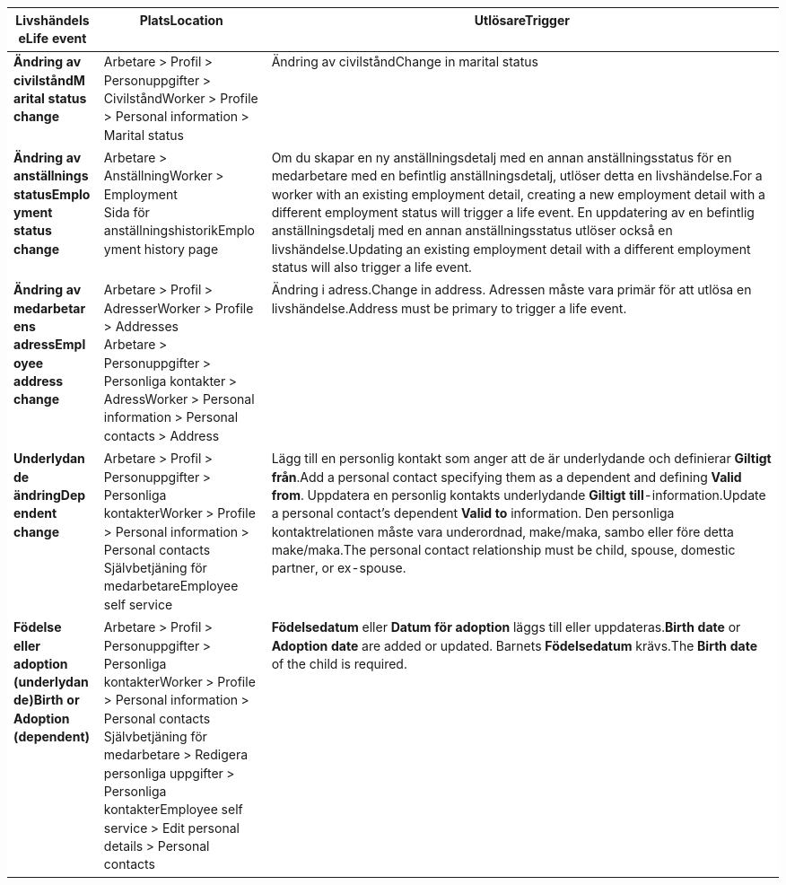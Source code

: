 | <span data-ttu-id="a54e4-131">Livshändelse</span><span class="sxs-lookup"><span data-stu-id="a54e4-131">Life event</span></span> | <span data-ttu-id="a54e4-132">Plats</span><span class="sxs-lookup"><span data-stu-id="a54e4-132">Location</span></span> | <span data-ttu-id="a54e4-133">Utlösare</span><span class="sxs-lookup"><span data-stu-id="a54e4-133">Trigger</span></span> |
| --- | --- | --- |
| <span data-ttu-id="a54e4-134">**Ändring av civilstånd**</span><span class="sxs-lookup"><span data-stu-id="a54e4-134">**Marital status change**</span></span> | <span data-ttu-id="a54e4-135">Arbetare > Profil > Personuppgifter > Civilstånd</span><span class="sxs-lookup"><span data-stu-id="a54e4-135">Worker > Profile > Personal information > Marital status</span></span>| <span data-ttu-id="a54e4-136">Ändring av civilstånd</span><span class="sxs-lookup"><span data-stu-id="a54e4-136">Change in marital status</span></span> |
| <span data-ttu-id="a54e4-137">**Ändring av anställningsstatus**</span><span class="sxs-lookup"><span data-stu-id="a54e4-137">**Employment status change**</span></span> | <span data-ttu-id="a54e4-138">Arbetare > Anställning</span><span class="sxs-lookup"><span data-stu-id="a54e4-138">Worker > Employment</span></span><br><span data-ttu-id="a54e4-139">Sida för anställningshistorik</span><span class="sxs-lookup"><span data-stu-id="a54e4-139">Employment history page</span></span> | <span data-ttu-id="a54e4-140">Om du skapar en ny anställningsdetalj med en annan anställningsstatus för en medarbetare med en befintlig anställningsdetalj, utlöser detta en livshändelse.</span><span class="sxs-lookup"><span data-stu-id="a54e4-140">For a worker with an existing employment detail, creating a new employment detail with a different employment status will trigger a life event.</span></span>  <span data-ttu-id="a54e4-141">En uppdatering av en befintlig anställningsdetalj med en annan anställningsstatus utlöser också en livshändelse.</span><span class="sxs-lookup"><span data-stu-id="a54e4-141">Updating an existing employment detail with a different employment status will also trigger a life event.</span></span>  |
| <span data-ttu-id="a54e4-142">**Ändring av medarbetarens adress**</span><span class="sxs-lookup"><span data-stu-id="a54e4-142">**Employee address change**</span></span> | <span data-ttu-id="a54e4-143">Arbetare > Profil > Adresser</span><span class="sxs-lookup"><span data-stu-id="a54e4-143">Worker > Profile > Addresses</span></span><br><span data-ttu-id="a54e4-144">Arbetare > Personuppgifter > Personliga kontakter > Adress</span><span class="sxs-lookup"><span data-stu-id="a54e4-144">Worker > Personal information > Personal contacts > Address</span></span> | <span data-ttu-id="a54e4-145">Ändring i adress.</span><span class="sxs-lookup"><span data-stu-id="a54e4-145">Change in address.</span></span> <span data-ttu-id="a54e4-146">Adressen måste vara primär för att utlösa en livshändelse.</span><span class="sxs-lookup"><span data-stu-id="a54e4-146">Address must be primary to trigger a life event.</span></span> |
| <span data-ttu-id="a54e4-147">**Underlydande ändring**</span><span class="sxs-lookup"><span data-stu-id="a54e4-147">**Dependent change**</span></span> | <span data-ttu-id="a54e4-148">Arbetare > Profil > Personuppgifter > Personliga kontakter</span><span class="sxs-lookup"><span data-stu-id="a54e4-148">Worker > Profile > Personal information > Personal contacts</span></span><br><span data-ttu-id="a54e4-149">Självbetjäning för medarbetare</span><span class="sxs-lookup"><span data-stu-id="a54e4-149">Employee self service</span></span> | <span data-ttu-id="a54e4-150">Lägg till en personlig kontakt som anger att de är underlydande och definierar **Giltigt från**.</span><span class="sxs-lookup"><span data-stu-id="a54e4-150">Add a personal contact specifying them as a dependent and defining **Valid from**.</span></span> <span data-ttu-id="a54e4-151">Uppdatera en personlig kontakts underlydande **Giltigt till**-information.</span><span class="sxs-lookup"><span data-stu-id="a54e4-151">Update a personal contact’s dependent **Valid to** information.</span></span> <span data-ttu-id="a54e4-152">Den personliga kontaktrelationen måste vara underordnad, make/maka, sambo eller före detta make/maka.</span><span class="sxs-lookup"><span data-stu-id="a54e4-152">The personal contact relationship must be child, spouse, domestic partner, or ex-spouse.</span></span>  |
| <span data-ttu-id="a54e4-153">**Födelse eller adoption (underlydande)**</span><span class="sxs-lookup"><span data-stu-id="a54e4-153">**Birth or Adoption (dependent)**</span></span> | <span data-ttu-id="a54e4-154">Arbetare > Profil > Personuppgifter > Personliga kontakter</span><span class="sxs-lookup"><span data-stu-id="a54e4-154">Worker > Profile > Personal information > Personal contacts</span></span><br><span data-ttu-id="a54e4-155">Självbetjäning för medarbetare > Redigera personliga uppgifter > Personliga kontakter</span><span class="sxs-lookup"><span data-stu-id="a54e4-155">Employee self service > Edit personal details > Personal contacts</span></span> | <span data-ttu-id="a54e4-156">**Födelsedatum** eller **Datum för adoption** läggs till eller uppdateras.</span><span class="sxs-lookup"><span data-stu-id="a54e4-156">**Birth date** or **Adoption date** are added or updated.</span></span> <span data-ttu-id="a54e4-157">Barnets **Födelsedatum** krävs.</span><span class="sxs-lookup"><span data-stu-id="a54e4-157">The **Birth date** of the child is required.</span></span> |